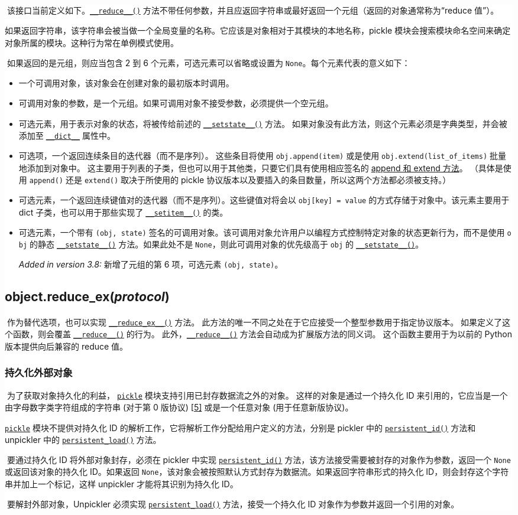 ​	该接口当前定义如下。[`__reduce__()`](https://docs.python.org/zh-cn/3.13/library/pickle.html#object.__reduce__) 方法不带任何参数，并且应返回字符串或最好返回一个元组（返回的对象通常称为“reduce 值”）。

​	如果返回字符串，该字符串会被当做一个全局变量的名称。它应该是对象相对于其模块的本地名称，pickle 模块会搜索模块命名空间来确定对象所属的模块。这种行为常在单例模式使用。

​	如果返回的是元组，则应当包含 2 到 6 个元素，可选元素可以省略或设置为 `None`。每个元素代表的意义如下：

- 一个可调用对象，该对象会在创建对象的最初版本时调用。

- 可调用对象的参数，是一个元组。如果可调用对象不接受参数，必须提供一个空元组。

- 可选元素，用于表示对象的状态，将被传给前述的 [`__setstate__()`](https://docs.python.org/zh-cn/3.13/library/pickle.html#object.__setstate__) 方法。 如果对象没有此方法，则这个元素必须是字典类型，并会被添加至 [`__dict__`](https://docs.python.org/zh-cn/3.13/reference/datamodel.html#object.__dict__) 属性中。

- 可选项，一个返回连续条目的迭代器（而不是序列）。 这些条目将使用 `obj.append(item)` 或是使用 `obj.extend(list_of_items)` 批量地添加到对象中。 这主要用于列表的子类，但也可以用于其他类，只要它们具有使用相应签名的 [append 和 extend 方法](https://docs.python.org/zh-cn/3.13/library/stdtypes.html#typesseq-common)。 （具体是使用 `append()` 还是 `extend()` 取决于所使用的 pickle 协议版本以及要插入的条目数量，所以这两个方法都必须被支持。）

- 可选元素，一个返回连续键值对的迭代器（而不是序列）。这些键值对将会以 `obj[key] = value` 的方式存储于对象中。该元素主要用于 dict 子类，也可以用于那些实现了 [`__setitem__()`](https://docs.python.org/zh-cn/3.13/reference/datamodel.html#object.__setitem__) 的类。

- 可选元素，一个带有 `(obj, state)` 签名的可调用对象。该可调用对象允许用户以编程方式控制特定对象的状态更新行为，而不是使用 `obj` 的静态 [`__setstate__()`](https://docs.python.org/zh-cn/3.13/library/pickle.html#object.__setstate__) 方法。如果此处不是 `None`，则此可调用对象的优先级高于 `obj` 的 [`__setstate__()`](https://docs.python.org/zh-cn/3.13/library/pickle.html#object.__setstate__)。

  *Added in version 3.8:* 新增了元组的第 6 项，可选元素 `(obj, state)`。

## object.**__reduce_ex__**(*protocol*)

​	作为替代选项，也可以实现 [`__reduce_ex__()`](https://docs.python.org/zh-cn/3.13/library/pickle.html#object.__reduce_ex__) 方法。 此方法的唯一不同之处在于它应接受一个整型参数用于指定协议版本。 如果定义了这个函数，则会覆盖 [`__reduce__()`](https://docs.python.org/zh-cn/3.13/library/pickle.html#object.__reduce__) 的行为。 此外，[`__reduce__()`](https://docs.python.org/zh-cn/3.13/library/pickle.html#object.__reduce__) 方法会自动成为扩展版方法的同义词。 这个函数主要用于为以前的 Python 版本提供向后兼容的 reduce 值。



### 持久化外部对象

​	为了获取对象持久化的利益， [`pickle`](https://docs.python.org/zh-cn/3.13/library/pickle.html#module-pickle) 模块支持引用已封存数据流之外的对象。 这样的对象是通过一个持久化 ID 来引用的，它应当是一个由字母数字类字符组成的字符串 (对于第 0 版协议) [[5\]](https://docs.python.org/zh-cn/3.13/library/pickle.html#id11) 或是一个任意对象 (用于任意新版协议)。

[`pickle`](https://docs.python.org/zh-cn/3.13/library/pickle.html#module-pickle) 模块不提供对持久化 ID 的解析工作，它将解析工作分配给用户定义的方法，分别是 pickler 中的 [`persistent_id()`](https://docs.python.org/zh-cn/3.13/library/pickle.html#pickle.Pickler.persistent_id) 方法和 unpickler 中的 [`persistent_load()`](https://docs.python.org/zh-cn/3.13/library/pickle.html#pickle.Unpickler.persistent_load) 方法。

​	要通过持久化 ID 将外部对象封存，必须在 pickler 中实现 [`persistent_id()`](https://docs.python.org/zh-cn/3.13/library/pickle.html#pickle.Pickler.persistent_id) 方法，该方法接受需要被封存的对象作为参数，返回一个 `None` 或返回该对象的持久化 ID。如果返回 `None`，该对象会被按照默认方式封存为数据流。如果返回字符串形式的持久化 ID，则会封存这个字符串并加上一个标记，这样 unpickler 才能将其识别为持久化 ID。

​	要解封外部对象，Unpickler 必须实现 [`persistent_load()`](https://docs.python.org/zh-cn/3.13/library/pickle.html#pickle.Unpickler.persistent_load) 方法，接受一个持久化 ID 对象作为参数并返回一个引用的对象。
